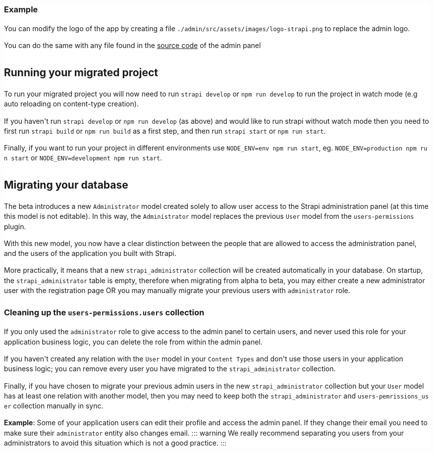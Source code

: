 ### Example

You can modify the logo of the app by creating a file `./admin/src/assets/images/logo-strapi.png` to replace the admin logo.

You can do the same with any file found in the [source code](https://github.com/strapi/strapi/tree/master/packages/strapi-admin/admin) of the admin panel

## Running your migrated project

To run your migrated project you will now need to run `strapi develop` or `npm run develop` to run the project in watch mode (e.g auto reloading on content-type creation).

If you haven't run `strapi develop` or `npm run develop` (as above) and would like to run strapi without watch mode then you need to first run `strapi build` or `npm run build` as a first step, and then run `strapi start` or `npm run start`.

Finally, if you want to run your project in different environments use `NODE_ENV=env npm run start`, eg. `NODE_ENV=production npm run start` or `NODE_ENV=development npm run start`.

## Migrating your database

The beta introduces a new `Administrator` model created solely to allow user access to the Strapi administration panel (at this time this model is not editable). In this way, the `Administrator` model replaces the previous `User` model from the `users-permissions` plugin.

With this new model, you now have a clear distinction between the people that are allowed to access the administration panel, and the users of the application you built with Strapi.

More practically, it means that a new `strapi_administrator` collection will be created automatically in your database.
On startup, the `strapi_administrator` table is empty, therefore when migrating from alpha to beta, you may either create a new administrator user with the registration page OR you may manually migrate your previous users with `administrator` role.

### Cleaning up the `users-permissions.users` collection

If you only used the `administrator` role to give access to the admin panel to certain users, and never used this role for your application business logic, you can delete the role from within the admin panel.

If you haven't created any relation with the `User` model in your `Content Types` and don't use those users in your application business logic; you can remove every user you have migrated to the `strapi_administrator` collection.

Finally, if you have chosen to migrate your previous admin users in the new `strapi_administrator` collection but your `User` model has at least one relation with another model, then you may need to keep both the `strapi_administrator` and `users-pemrissions_user` collection manually in sync.

**Example**: Some of your application users can edit their profile and access the admin panel. If they change their email you need to make sure their `administrator` entity also changes email.
::: warning
We really recommend separating you users from your administrators to avoid this situation which is not a good practice.
:::
